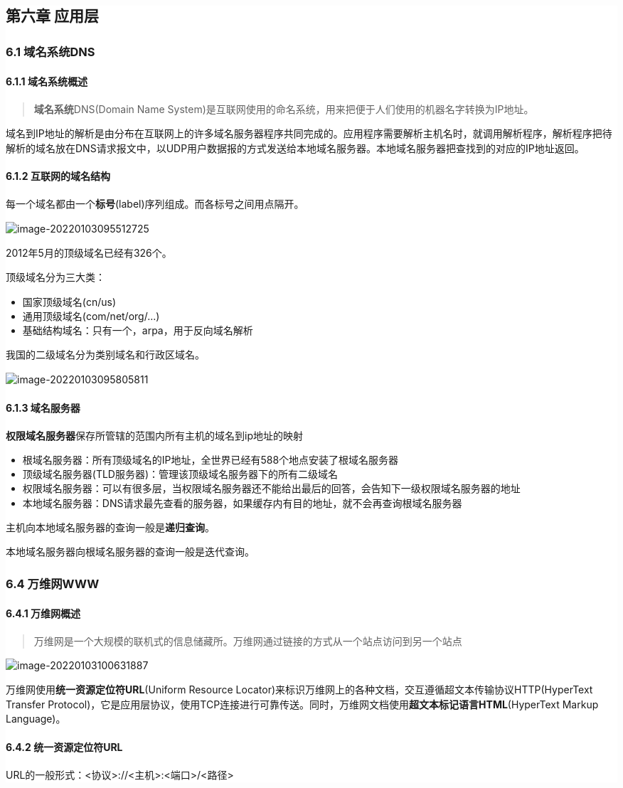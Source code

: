 ## 第六章 应用层

### 6.1 域名系统DNS

#### 6.1.1 域名系统概述

> **域名系统**DNS(Domain Name System)是互联网使用的命名系统，用来把便于人们使用的机器名字转换为IP地址。

域名到IP地址的解析是由分布在互联网上的许多域名服务器程序共同完成的。应用程序需要解析主机名时，就调用解析程序，解析程序把待解析的域名放在DNS请求报文中，以UDP用户数据报的方式发送给本地域名服务器。本地域名服务器把查找到的对应的IP地址返回。

#### 6.1.2 互联网的域名结构

每一个域名都由一个**标号**(label)序列组成。而各标号之间用点隔开。

![image-20220103095512725](https://file.peteralbus.com/assets/blog/imgs/blogimg/image-20220103095512725.png)

2012年5月的顶级域名已经有326个。

顶级域名分为三大类：

+ 国家顶级域名(cn/us)
+ 通用顶级域名(com/net/org/...)
+ 基础结构域名：只有一个，arpa，用于反向域名解析

我国的二级域名分为类别域名和行政区域名。

![image-20220103095805811](https://file.peteralbus.com/assets/blog/imgs/blogimg/image-20220103095805811.png)

#### 6.1.3 域名服务器

**权限域名服务器**保存所管辖的范围内所有主机的域名到ip地址的映射

+ 根域名服务器：所有顶级域名的IP地址，全世界已经有588个地点安装了根域名服务器
+ 顶级域名服务器(TLD服务器)：管理该顶级域名服务器下的所有二级域名
+ 权限域名服务器：可以有很多层，当权限域名服务器还不能给出最后的回答，会告知下一级权限域名服务器的地址
+ 本地域名服务器：DNS请求最先查看的服务器，如果缓存内有目的地址，就不会再查询根域名服务器

主机向本地域名服务器的查询一般是**递归查询**。

本地域名服务器向根域名服务器的查询一般是迭代查询。

### 6.4 万维网WWW

#### 6.4.1 万维网概述

> 万维网是一个大规模的联机式的信息储藏所。万维网通过链接的方式从一个站点访问到另一个站点

![image-20220103100631887](https://file.peteralbus.com/assets/blog/imgs/blogimg/image-20220103100631887.png)

万维网使用**统一资源定位符URL**(Uniform Resource Locator)来标识万维网上的各种文档，交互遵循超文本传输协议HTTP(HyperText Transfer Protocol)，它是应用层协议，使用TCP连接进行可靠传送。同时，万维网文档使用**超文本标记语言HTML**(HyperText Markup Language)。

#### 6.4.2 统一资源定位符URL

URL的一般形式：<协议>://<主机>:<端口>/<路径>

